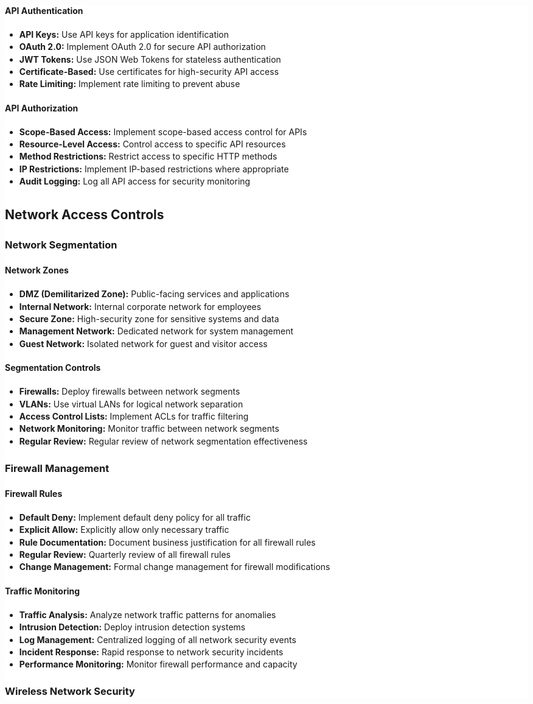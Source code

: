#### API Authentication
- **API Keys:** Use API keys for application identification
- **OAuth 2.0:** Implement OAuth 2.0 for secure API authorization
- **JWT Tokens:** Use JSON Web Tokens for stateless authentication
- **Certificate-Based:** Use certificates for high-security API access
- **Rate Limiting:** Implement rate limiting to prevent abuse

#### API Authorization
- **Scope-Based Access:** Implement scope-based access control for APIs
- **Resource-Level Access:** Control access to specific API resources
- **Method Restrictions:** Restrict access to specific HTTP methods
- **IP Restrictions:** Implement IP-based restrictions where appropriate
- **Audit Logging:** Log all API access for security monitoring

## Network Access Controls

### Network Segmentation

#### Network Zones
- **DMZ (Demilitarized Zone):** Public-facing services and applications
- **Internal Network:** Internal corporate network for employees
- **Secure Zone:** High-security zone for sensitive systems and data
- **Management Network:** Dedicated network for system management
- **Guest Network:** Isolated network for guest and visitor access

#### Segmentation Controls
- **Firewalls:** Deploy firewalls between network segments
- **VLANs:** Use virtual LANs for logical network separation
- **Access Control Lists:** Implement ACLs for traffic filtering
- **Network Monitoring:** Monitor traffic between network segments
- **Regular Review:** Regular review of network segmentation effectiveness

### Firewall Management

#### Firewall Rules
- **Default Deny:** Implement default deny policy for all traffic
- **Explicit Allow:** Explicitly allow only necessary traffic
- **Rule Documentation:** Document business justification for all firewall rules
- **Regular Review:** Quarterly review of all firewall rules
- **Change Management:** Formal change management for firewall modifications

#### Traffic Monitoring
- **Traffic Analysis:** Analyze network traffic patterns for anomalies
- **Intrusion Detection:** Deploy intrusion detection systems
- **Log Management:** Centralized logging of all network security events
- **Incident Response:** Rapid response to network security incidents
- **Performance Monitoring:** Monitor firewall performance and capacity

### Wireless Network Security
